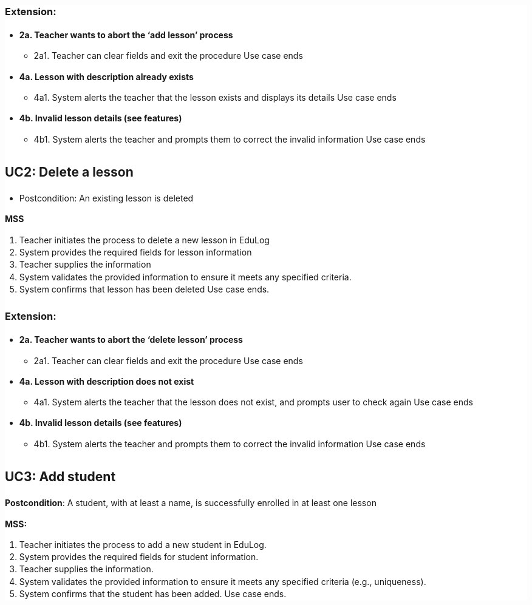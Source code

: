 ### **Extension:**

* **2a. Teacher wants to abort the ‘add lesson’ process**

    * 2a1. Teacher can clear fields and exit the procedure
    Use case ends

* **4a. Lesson with description already exists**

    * 4a1. System alerts the teacher that the lesson exists and displays its details
    Use case ends

* **4b. Invalid lesson details (see features)**

    * 4b1. System alerts the teacher and prompts them to correct the invalid information
      Use case ends

## UC2: Delete a lesson

* Postcondition: An existing lesson is deleted <br>

**MSS**

1.  Teacher initiates the process to delete a new lesson in EduLog
2.  System provides the required fields for lesson information
3.  Teacher supplies the information
4.  System validates the provided information to ensure it meets any specified criteria.
5.  System confirms that lesson has been deleted
Use case ends.

### **Extension:**

* **2a. Teacher wants to abort the ‘delete lesson’ process**

    * 2a1. Teacher can clear fields and exit the procedure
      Use case ends

* **4a. Lesson with description does not exist**

    * 4a1. System alerts the teacher that the lesson does not exist, and prompts user to check again
      Use case ends

* **4b. Invalid lesson details (see features)**

    * 4b1. System alerts the teacher and prompts them to correct the invalid information
      Use case ends

## UC3: Add student

**Postcondition**: A student, with at least a name, is successfully enrolled in at least one lesson <br>

**MSS:**

1. Teacher initiates the process to add a new student in EduLog.
2. System provides the required fields for student information.
3. Teacher supplies the information.
4. System validates the provided information to ensure it meets any specified criteria (e.g., uniqueness).
5. System confirms that the student has been added.
Use case ends.
